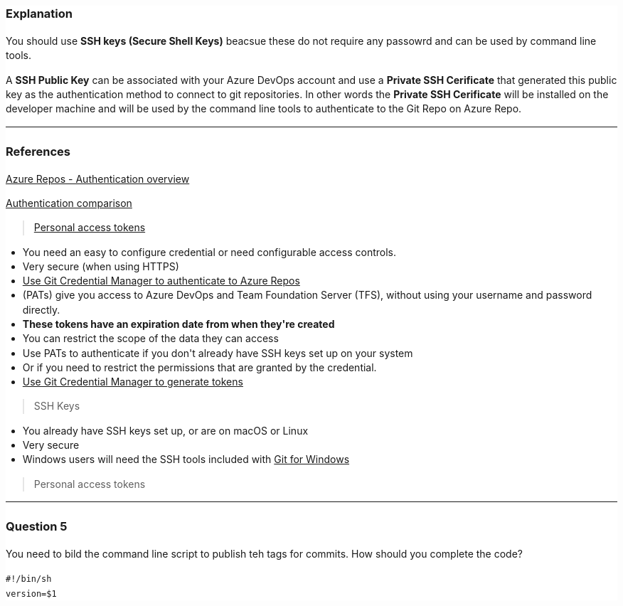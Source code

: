 
### Explanation

You should use **SSH keys (Secure Shell Keys)** beacsue these do not require any passowrd and can be used by command line tools. 

A **SSH Public Key** can be associated with your Azure DevOps account and use a **Private SSH Cerificate** that generated this public key as the authentication method to connect to
git repositories. In other words the **Private SSH Cerificate** will be installed on the developer machine and will be used by the command line tools to authenticate to the 
Git Repo on Azure Repo. 

---

### References

[Azure Repos - Authentication overview](https://learn.microsoft.com/en-us/azure/devops/repos/git/auth-overview?view=azure-devops)  

[Authentication comparison](https://learn.microsoft.com/en-us/azure/devops/repos/git/auth-overview?view=azure-devops#authentication-comparison)

 > [Personal access tokens](https://learn.microsoft.com/en-us/azure/devops/organizations/accounts/use-personal-access-tokens-to-authenticate?view=azure-devops&tabs=Windows)  
- You need an easy to configure credential or need configurable access controls.  
- Very secure (when using HTTPS)
- [Use Git Credential Manager to authenticate to Azure Repos](https://learn.microsoft.com/en-us/azure/devops/repos/git/set-up-credential-managers?view=azure-devops)
- (PATs) give you access to Azure DevOps and Team Foundation Server (TFS), without using your username and password directly. 
- **These tokens have an expiration date from when they're created**
- You can restrict the scope of the data they can access
- Use PATs to authenticate if you don't already have SSH keys set up on your system
- Or if you need to restrict the permissions that are granted by the credential. 
- [Use Git Credential Manager to generate tokens](https://learn.microsoft.com/en-us/azure/devops/repos/git/auth-overview?view=azure-devops#use-credential-managers-to-generate-tokens)  


 > SSH Keys
 - You already have SSH keys set up, or are on macOS or Linux
 - Very secure
 - Windows users will need the SSH tools included with [Git for Windows](https://gitforwindows.org/) 

> Personal access tokens   
 
---


### Question 5

You need to bild the command line script to publish teh tags for commits.
How should you complete the code?

```
#!/bin/sh
version=$1
```
